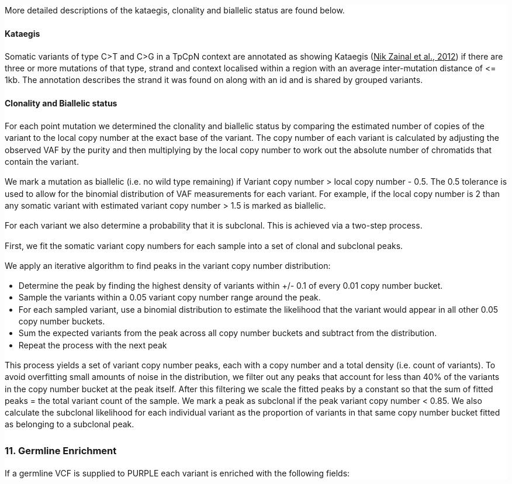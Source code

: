 More detailed descriptions of the kataegis, clonality and biallelic status are found below.

#### Kataegis 

Somatic variants of type C>T and C>G in a TpCpN context are annotated as showing Kataegis ([Nik Zainal et al., 2012](https://www.ncbi.nlm.nih.gov/pubmed/22608084)) 
if there are three or more mutations of that type, strand and context localised within a region with an average inter-mutation distance of 
<= 1kb. The annotation describes the strand it was found on along with an id and is shared by grouped variants.

#### Clonality and Biallelic status

For each point mutation we determined the clonality and biallelic status by comparing the estimated number of copies of the variant to the local copy number at the exact base of the variant.    The copy number of each variant is calculated by adjusting the observed VAF by the purity and then multiplying by the local copy number to work out the absolute number of chromatids that contain the variant. 

We mark a mutation as biallelic (i.e. no wild type remaining) if Variant copy number > local copy number - 0.5. 
The 0.5 tolerance is used to allow for the binomial distribution of VAF measurements for each variant. 
For example, if the local copy number is 2 than any somatic variant with estimated variant copy number > 1.5 is marked as biallelic.

For each variant we also determine a probability that it is subclonal. This is achieved via a two-step process. 

First, we fit the somatic variant copy numbers for each sample into a set of clonal and subclonal peaks. 

We apply an iterative algorithm to find peaks in the variant copy number distribution:
  - Determine the peak by finding the highest density of variants within +/- 0.1 of every 0.01 copy number bucket.
  - Sample the variants within a 0.05 variant copy number range around the peak. 
  - For each sampled variant, use a binomial distribution to estimate the likelihood that the variant would appear in all other 0.05 copy number buckets. 
  - Sum the expected variants from the peak across all copy number buckets and subtract from the distribution.
  - Repeat the process with the next peak

This process yields a set of variant copy number peaks, each with a copy number and a total density (i.e. count of variants). 
To avoid overfitting small amounts of noise in the distribution, we filter out any peaks that account for less than 40% of the variants in the copy number bucket at the peak itself.   After this filtering we scale the fitted peaks by a constant so that the sum of fitted peaks = the total variant count of the sample.  We mark a peak as subclonal if the peak variant copy number < 0.85.   We also calculate the subclonal likelihood for each individual variant as the proportion of variants in that same copy number bucket fitted as belonging to a subclonal peak. 

### 11. Germline Enrichment
If a germline VCF is supplied to PURPLE each variant is enriched with the following fields:
